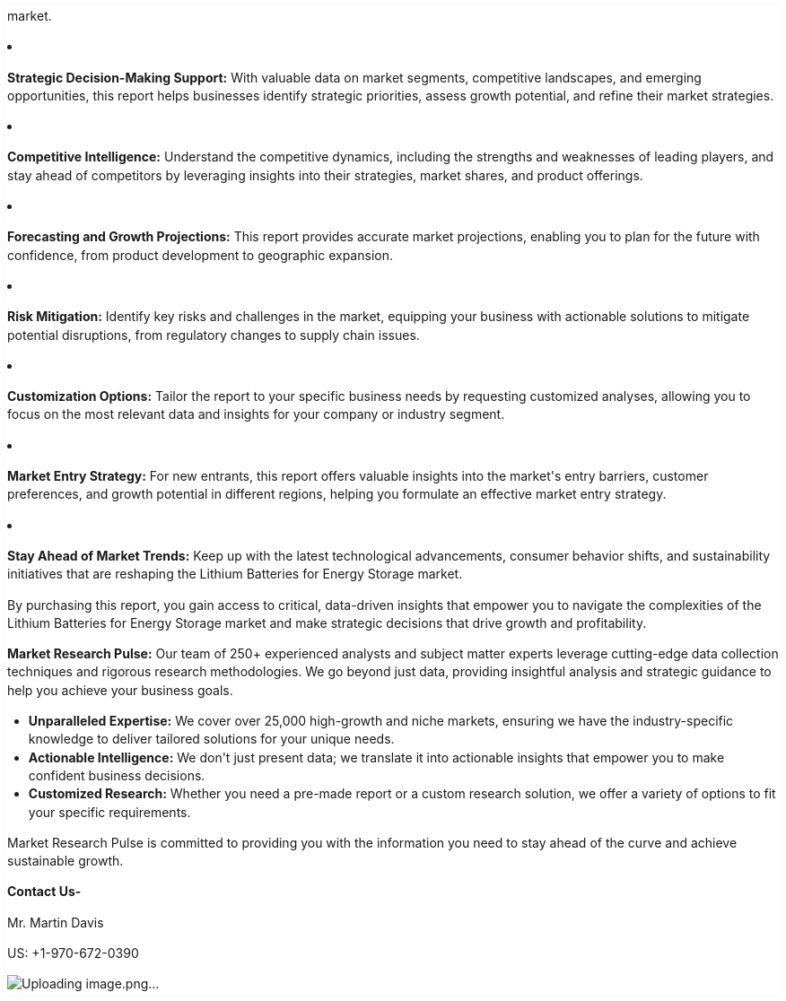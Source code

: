 market.</p></li><li><p><strong>Strategic Decision-Making Support:</strong> With valuable data on market segments, competitive landscapes, and emerging opportunities, this report helps businesses identify strategic priorities, assess growth potential, and refine their market strategies.</p></li><li><p><strong>Competitive Intelligence:</strong> Understand the competitive dynamics, including the strengths and weaknesses of leading players, and stay ahead of competitors by leveraging insights into their strategies, market shares, and product offerings.</p></li><li><p><strong>Forecasting and Growth Projections:</strong> This report provides accurate market projections, enabling you to plan for the future with confidence, from product development to geographic expansion.</p></li><li><p><strong>Risk Mitigation:</strong> Identify key risks and challenges in the market, equipping your business with actionable solutions to mitigate potential disruptions, from regulatory changes to supply chain issues.</p></li><li><p><strong>Customization Options:</strong> Tailor the report to your specific business needs by requesting customized analyses, allowing you to focus on the most relevant data and insights for your company or industry segment.</p></li><li><p><strong>Market Entry Strategy:</strong> For new entrants, this report offers valuable insights into the market's entry barriers, customer preferences, and growth potential in different regions, helping you formulate an effective market entry strategy.</p></li><li><p><strong>Stay Ahead of Market Trends:</strong> Keep up with the latest technological advancements, consumer behavior shifts, and sustainability initiatives that are reshaping the Lithium Batteries for Energy Storage market.</p></li></ol><p>By purchasing this report, you gain access to critical, data-driven insights that empower you to navigate the complexities of the Lithium Batteries for Energy Storage market and make strategic decisions that drive growth and profitability.</p><p><strong>Market Research Pulse:</strong>&nbsp;Our team of 250+ experienced analysts and subject matter experts leverage cutting-edge data collection techniques and rigorous research methodologies. We go beyond just data, providing insightful analysis and strategic guidance to help you achieve your business goals.</p><ul><li><strong>Unparalleled Expertise:</strong>&nbsp;We cover over 25,000 high-growth and niche markets, ensuring we have the industry-specific knowledge to deliver tailored solutions for your unique needs.</li><li><strong>Actionable Intelligence:</strong>&nbsp;We don't just present data; we translate it into actionable insights that empower you to make confident business decisions.</li><li><strong>Customized Research:</strong>&nbsp;Whether you need a pre-made report or a custom research solution, we offer a variety of options to fit your specific requirements.</li></ul><p>Market Research Pulse is committed to providing you with the information you need to stay ahead of the curve and achieve sustainable growth.</p><p><strong>Contact Us-</strong></p><p>Mr. Martin Davis</p><p>US: +1-970-672-0390</p>
![Uploading image.png…]()
